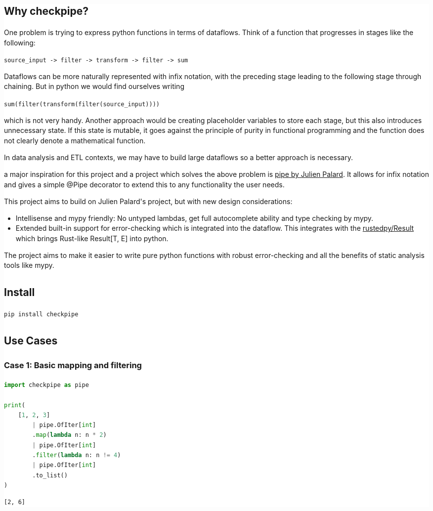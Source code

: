 
## Why checkpipe?

One problem is trying to express python functions in terms of dataflows. Think of a function that progresses in stages like the following:
```
source_input -> filter -> transform -> filter -> sum
```

Dataflows can be more naturally represented with infix notation, with the
preceding stage leading to the following stage through chaining. But in python
we would find ourselves writing
```
sum(filter(transform(filter(source_input))))
```
which is not very handy. Another approach would be creating placeholder variables
to store each stage, but this also introduces unnecessary state. If this state is mutable, it goes against the principle of purity in functional programming and the
function does not clearly denote a mathematical function.

In data analysis and ETL contexts, we may have to build large dataflows so a better approach is necessary.

a major inspiration for this project and a project which solves the above problem is
[pipe by Julien Palard](https://github.com/JulienPalard/Pipe). It allows for infix notation and gives a simple @Pipe decorator to extend this to any functionality the user needs.

This project aims to build on Julien Palard's project, but with new design considerations: 
* Intellisense and mypy friendly: No untyped lambdas, get full autocomplete ability and type checking by mypy.
* Extended built-in support for error-checking which is integrated into the dataflow. This integrates with the [rustedpy/Result](https://github.com/rustedpy/result) which brings Rust-like Result[T, E] into python.

The project aims to make it easier to write pure python functions with robust error-checking and all the benefits of static analysis tools like mypy.

## Install

```
pip install checkpipe
```

## Use Cases

### Case 1: Basic mapping and filtering
```py
import checkpipe as pipe

print(
    [1, 2, 3]
        | pipe.OfIter[int]
        .map(lambda n: n * 2)
        | pipe.OfIter[int]
        .filter(lambda n: n != 4)
        | pipe.OfIter[int]
        .to_list()
)
```
```
[2, 6]
```
